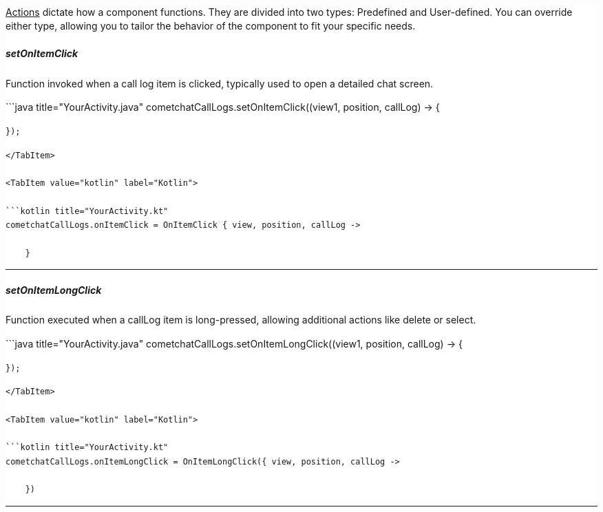 [Actions](./01-components-overview.md#actions) dictate how a component functions. They are divided into two types: Predefined and User-defined. You can override either type, allowing you to tailor the behavior of the component to fit your specific needs.


##### setOnItemClick

Function invoked when a call log item is clicked, typically used to open a detailed chat screen.

<Tabs>

<TabItem value="java" label="Java">
```java title="YourActivity.java"
cometchatCallLogs.setOnItemClick((view1, position, callLog) -> {
            
    });
```
</TabItem>

<TabItem value="kotlin" label="Kotlin">

```kotlin title="YourActivity.kt"
cometchatCallLogs.onItemClick = OnItemClick { view, position, callLog ->
            
    }
```

</TabItem>
</Tabs>

---

##### setOnItemLongClick
Function executed when a callLog item is long-pressed, allowing additional actions like delete or select.

<Tabs>

<TabItem value="java" label="Java">
```java title="YourActivity.java"
cometchatCallLogs.setOnItemLongClick((view1, position, callLog) -> {

    });
```
</TabItem>

<TabItem value="kotlin" label="Kotlin">

```kotlin title="YourActivity.kt"
cometchatCallLogs.onItemLongClick = OnItemLongClick({ view, position, callLog ->
            
    })
```

</TabItem>
</Tabs>

---
